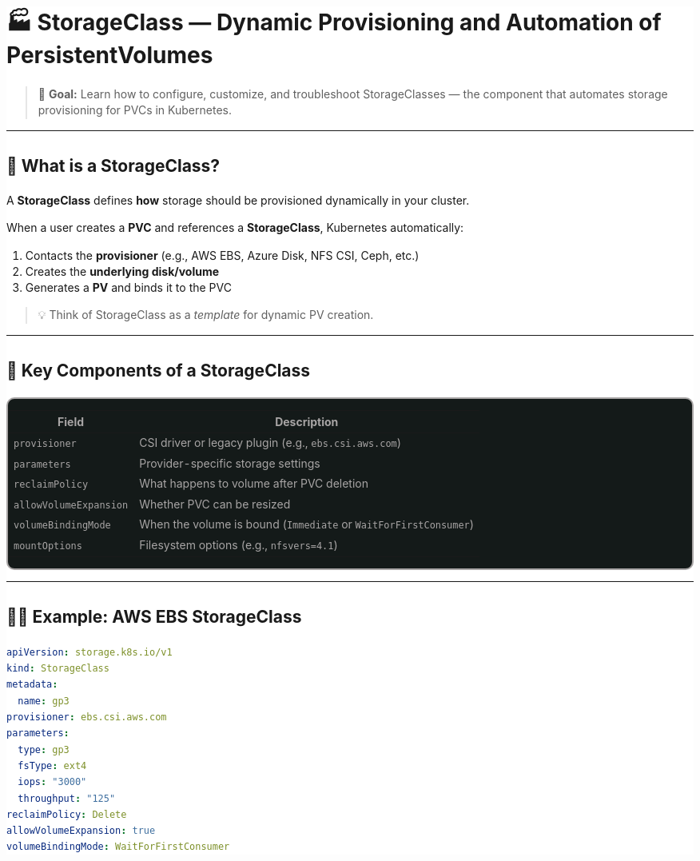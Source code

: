# 🏭 **StorageClass — Dynamic Provisioning and Automation of PersistentVolumes**

> 🎯 **Goal:** Learn how to configure, customize, and troubleshoot StorageClasses — the component that automates storage provisioning for PVCs in Kubernetes.

---

## 📖 **What is a StorageClass?**

A **StorageClass** defines **how** storage should be provisioned dynamically in your cluster.

When a user creates a **PVC** and references a **StorageClass**, Kubernetes automatically:

1. Contacts the **provisioner** (e.g., AWS EBS, Azure Disk, NFS CSI, Ceph, etc.)
2. Creates the **underlying disk/volume**
3. Generates a **PV** and binds it to the PVC

> 💡 Think of StorageClass as a _template_ for dynamic PV creation.

---

## 🧩 **Key Components of a StorageClass**

<div align="center" style="background-color: #141a19ff;color: #a8a5a5ff; border-radius: 10px; border: 2px solid">

| Field                  | Description                                                      |
| ---------------------- | ---------------------------------------------------------------- |
| `provisioner`          | CSI driver or legacy plugin (e.g., `ebs.csi.aws.com`)            |
| `parameters`           | Provider-specific storage settings                               |
| `reclaimPolicy`        | What happens to volume after PVC deletion                        |
| `allowVolumeExpansion` | Whether PVC can be resized                                       |
| `volumeBindingMode`    | When the volume is bound (`Immediate` or `WaitForFirstConsumer`) |
| `mountOptions`         | Filesystem options (e.g., `nfsvers=4.1`)                         |

</div>

---

## ✍🏻 **Example: AWS EBS StorageClass**

```yaml
apiVersion: storage.k8s.io/v1
kind: StorageClass
metadata:
  name: gp3
provisioner: ebs.csi.aws.com
parameters:
  type: gp3
  fsType: ext4
  iops: "3000"
  throughput: "125"
reclaimPolicy: Delete
allowVolumeExpansion: true
volumeBindingMode: WaitForFirstConsumer
```
